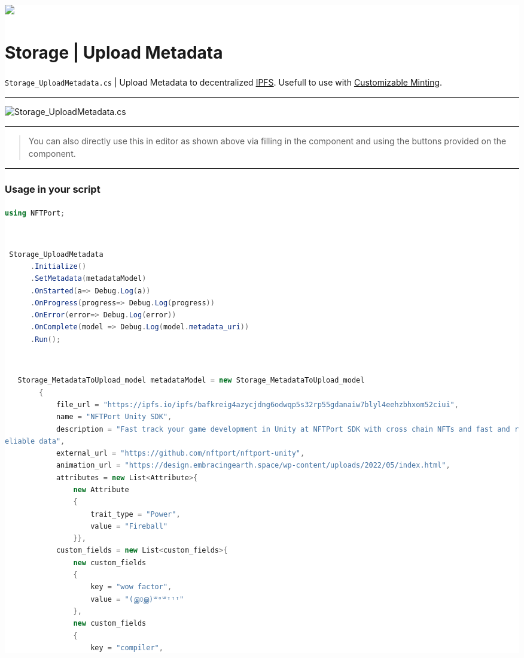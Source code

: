 <img src="https://i.imgur.com/sUnPLXj.png" style="width:100%"/>
</br>

# Storage | Upload Metadata

`Storage_UploadMetadata.cs`  | Upload Metadata to decentralized [IPFS](https://ipfs.io/). Usefull to use with [Customizable Minting](https://docs.nftport.xyz/docs/nftport/ZG9jOjYzMDIzNDgx-customizable-minting).

-----

![Storage_UploadMetadata.cs](https://i.imgur.com/qM8ManJ.gif)

-----

 >  You can also directly use this in editor as shown above via filling in the component and using the buttons provided on the component.

-----

### Usage in your script

```csharp
using NFTPort;
```
</br>

```csharp
 Storage_UploadMetadata
      .Initialize()
      .SetMetadata(metadataModel)
      .OnStarted(a=> Debug.Log(a))
      .OnProgress(progress=> Debug.Log(progress))
      .OnError(error=> Debug.Log(error))
      .OnComplete(model => Debug.Log(model.metadata_uri))
      .Run();
```
</br>
 
```csharp 
   Storage_MetadataToUpload_model metadataModel = new Storage_MetadataToUpload_model
        {
            file_url = "https://ipfs.io/ipfs/bafkreig4azycjdng6odwqp5s32rp55gdanaiw7blyl4eehzbhxom52ciui",
            name = "NFTPort Unity SDK",
            description = "Fast track your game development in Unity at NFTPort SDK with cross chain NFTs and fast and reliable data",
            external_url = "https://github.com/nftport/nftport-unity",
            animation_url = "https://design.embracingearth.space/wp-content/uploads/2022/05/index.html",
            attributes = new List<Attribute>{
                new Attribute
                {
                    trait_type = "Power",
                    value = "Fireball"
                }},
            custom_fields = new List<custom_fields>{
                new custom_fields
                {
                    key = "wow factor",
                    value = "(இ௦இ)꒳ᵒ꒳ᵎᵎᵎ"
                },
                new custom_fields
                {
                    key = "compiler",
```